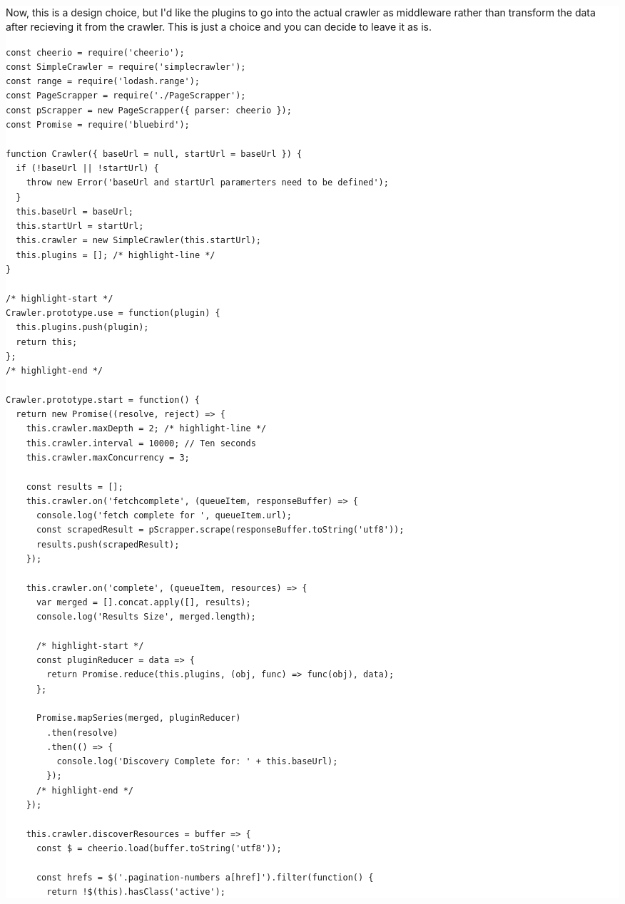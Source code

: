 Now, this is a design choice, but I'd like the plugins to go into the actual crawler as middleware rather than transform the data after recieving it from the crawler. This is just a choice and you can decide to leave it as is.

```javascript{numberLines: true}
const cheerio = require('cheerio');
const SimpleCrawler = require('simplecrawler');
const range = require('lodash.range');
const PageScrapper = require('./PageScrapper');
const pScrapper = new PageScrapper({ parser: cheerio });
const Promise = require('bluebird');

function Crawler({ baseUrl = null, startUrl = baseUrl }) {
  if (!baseUrl || !startUrl) {
    throw new Error('baseUrl and startUrl paramerters need to be defined');
  }
  this.baseUrl = baseUrl;
  this.startUrl = startUrl;
  this.crawler = new SimpleCrawler(this.startUrl);
  this.plugins = []; /* highlight-line */
}

/* highlight-start */
Crawler.prototype.use = function(plugin) {
  this.plugins.push(plugin);
  return this;
};
/* highlight-end */

Crawler.prototype.start = function() {
  return new Promise((resolve, reject) => {
    this.crawler.maxDepth = 2; /* highlight-line */
    this.crawler.interval = 10000; // Ten seconds
    this.crawler.maxConcurrency = 3;

    const results = [];
    this.crawler.on('fetchcomplete', (queueItem, responseBuffer) => {
      console.log('fetch complete for ', queueItem.url);
      const scrapedResult = pScrapper.scrape(responseBuffer.toString('utf8'));
      results.push(scrapedResult);
    });

    this.crawler.on('complete', (queueItem, resources) => {      
      var merged = [].concat.apply([], results);
      console.log('Results Size', merged.length);
      
      /* highlight-start */
      const pluginReducer = data => {
        return Promise.reduce(this.plugins, (obj, func) => func(obj), data);
      };
      
      Promise.mapSeries(merged, pluginReducer)
        .then(resolve)
        .then(() => {
          console.log('Discovery Complete for: ' + this.baseUrl);
        });
      /* highlight-end */
    });

    this.crawler.discoverResources = buffer => {
      const $ = cheerio.load(buffer.toString('utf8'));

      const hrefs = $('.pagination-numbers a[href]').filter(function() {
        return !$(this).hasClass('active');
```